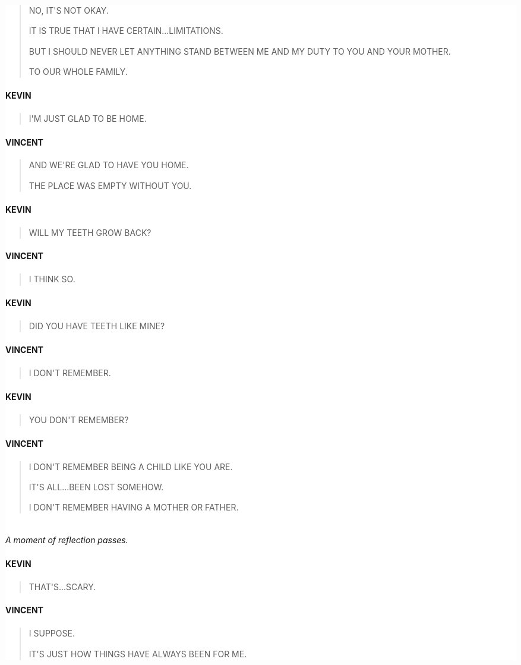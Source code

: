 > NO, IT'S NOT OKAY.
> 
> IT IS TRUE THAT I HAVE CERTAIN...LIMITATIONS.
> 
> BUT I SHOULD NEVER LET ANYTHING STAND BETWEEN ME AND MY DUTY TO YOU AND YOUR MOTHER.
> 
> TO OUR WHOLE FAMILY.

#### KEVIN

> I'M JUST GLAD TO BE HOME.

#### VINCENT

> AND WE'RE GLAD TO HAVE YOU HOME.
> 
> THE PLACE WAS EMPTY WITHOUT YOU.

#### KEVIN

> WILL MY TEETH GROW BACK?

#### VINCENT

> I THINK SO.

#### KEVIN

> DID YOU HAVE TEETH LIKE MINE?

#### VINCENT

> I DON'T REMEMBER.

#### KEVIN

> YOU DON'T REMEMBER?

#### VINCENT

> I DON'T REMEMBER BEING A CHILD LIKE YOU ARE.
> 
> IT'S ALL...BEEN LOST SOMEHOW.
> 
> I DON'T REMEMBER HAVING A MOTHER OR FATHER.

<BR><I>A moment of reflection passes.</i>

#### KEVIN

> THAT'S...SCARY.

#### VINCENT

> I SUPPOSE.
> 
> IT'S JUST HOW THINGS HAVE ALWAYS BEEN FOR ME.
